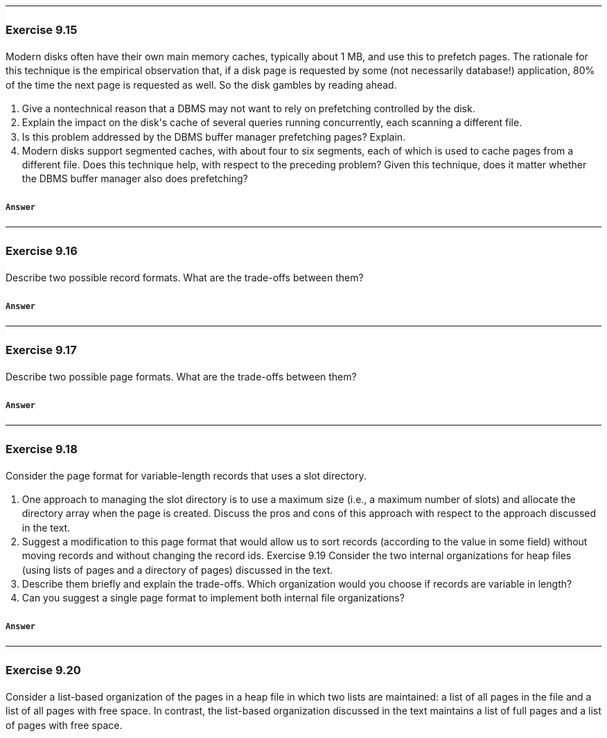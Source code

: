 ***
### Exercise 9.15
Modern disks often have their own main memory caches, typically about 1 MB, and use this to prefetch pages. The rationale for this technique is the empirical observation that, if a disk page is requested by some (not necessarily database!) application,
80% of the time the next page is requested as well. So the disk gambles by reading ahead.
1. Give a nontechnical reason that a DBMS may not want to rely on prefetching controlled
by the disk.
2. Explain the impact on the disk's cache of several queries running concurrently, each
scanning a different file.
3. Is this problem addressed by the DBMS buffer manager prefetching pages? Explain.
4. Modern disks support segmented caches, with about four to six segments, each of which is used to cache pages from a different file. Does this technique help, with respect to the preceding problem? Given this technique, does it matter whether the DBMS buffer manager also does prefetching?

#### `Answer`

***
### Exercise 9.16
Describe two possible record formats. What are the trade-offs between them?

#### `Answer`

***
### Exercise 9.17
Describe two possible page formats. What are the trade-offs between them?

#### `Answer`

***
### Exercise 9.18
Consider the page format for variable-length records that uses a slot directory.
1. One approach to managing the slot directory is to use a maximum size (i.e., a maximum number of slots) and allocate the directory array when the page is created. Discuss the pros and cons of this approach with respect to the approach discussed in the text.
2. Suggest a modification to this page format that would allow us to sort records (according to the value in some field) without moving records and without changing the record ids. Exercise 9.19 Consider the two internal organizations for heap files (using lists of pages and a directory of pages) discussed in the text.
1. Describe them briefly and explain the trade-offs. Which organization would you choose if records are variable in length?
2. Can you suggest a single page format to implement both internal file organizations?

#### `Answer`

***
### Exercise 9.20
Consider a list-based organization of the pages in a heap file in which two lists are maintained: a list of all pages in the file and a list of all pages with free space. In
contrast, the list-based organization discussed in the text maintains a list of full pages and a
list of pages with free space.
